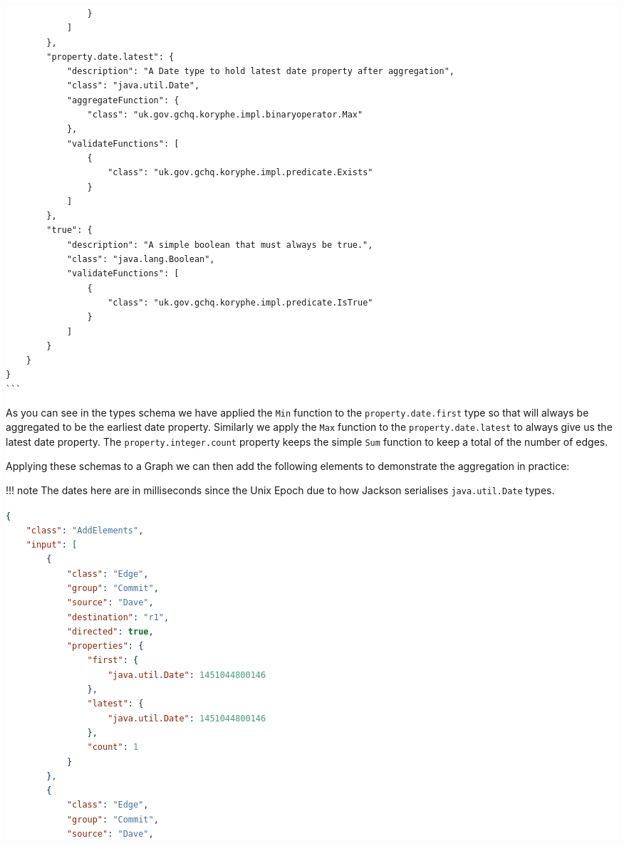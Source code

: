                     }
                ]
            },
            "property.date.latest": {
                "description": "A Date type to hold latest date property after aggregation",
                "class": "java.util.Date",
                "aggregateFunction": {
                    "class": "uk.gov.gchq.koryphe.impl.binaryoperator.Max"
                },
                "validateFunctions": [
                    {
                        "class": "uk.gov.gchq.koryphe.impl.predicate.Exists"
                    }
                ]
            },
            "true": {
                "description": "A simple boolean that must always be true.",
                "class": "java.lang.Boolean",
                "validateFunctions": [
                    {
                        "class": "uk.gov.gchq.koryphe.impl.predicate.IsTrue"
                    }
                ]
            }
        }
    }
    ```

As you can see in the types schema we have applied the `Min` function to the
`property.date.first` type so that will always be aggregated to be the
earliest date property. Similarly we apply the `Max` function to the
`property.date.latest` to always give us the latest date property. The
`property.integer.count` property keeps the simple `Sum` function to keep a
total of the number of edges.

Applying these schemas to a Graph we can then add the following elements to
demonstrate the aggregation in practice:

!!! note
    The dates here are in milliseconds since the Unix Epoch due to how
    Jackson serialises `java.util.Date` types.

```json
{
    "class": "AddElements",
    "input": [
        {
            "class": "Edge",
            "group": "Commit",
            "source": "Dave",
            "destination": "r1",
            "directed": true,
            "properties": {
                "first": {
                    "java.util.Date": 1451044800146
                },
                "latest": {
                    "java.util.Date": 1451044800146
                },
                "count": 1
            }
        },
        {
            "class": "Edge",
            "group": "Commit",
            "source": "Dave",
```